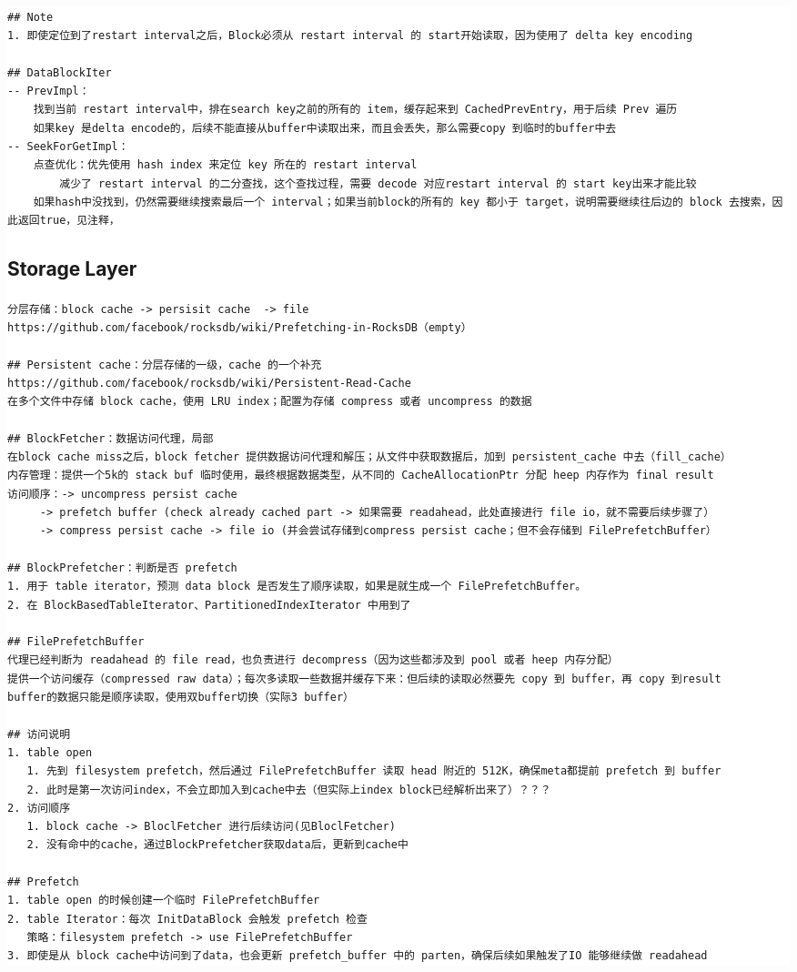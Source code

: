 
    ## Note
    1. 即使定位到了restart interval之后，Block必须从 restart interval 的 start开始读取，因为使用了 delta key encoding

    ## DataBlockIter
    -- PrevImpl：
        找到当前 restart interval中，排在search key之前的所有的 item，缓存起来到 CachedPrevEntry，用于后续 Prev 遍历
        如果key 是delta encode的，后续不能直接从buffer中读取出来，而且会丢失，那么需要copy 到临时的buffer中去
    -- SeekForGetImpl：
        点查优化：优先使用 hash index 来定位 key 所在的 restart interval
            减少了 restart interval 的二分查找，这个查找过程，需要 decode 对应restart interval 的 start key出来才能比较
        如果hash中没找到，仍然需要继续搜索最后一个 interval；如果当前block的所有的 key 都小于 target，说明需要继续往后边的 block 去搜索，因此返回true，见注释，

## Storage Layer
    分层存储：block cache -> persisit cache  -> file
    https://github.com/facebook/rocksdb/wiki/Prefetching-in-RocksDB（empty）
    
    ## Persistent cache：分层存储的一级，cache 的一个补充
    https://github.com/facebook/rocksdb/wiki/Persistent-Read-Cache
    在多个文件中存储 block cache，使用 LRU index；配置为存储 compress 或者 uncompress 的数据
    
    ## BlockFetcher：数据访问代理，局部
    在block cache miss之后，block fetcher 提供数据访问代理和解压；从文件中获取数据后，加到 persistent_cache 中去（fill_cache）
    内存管理：提供一个5k的 stack buf 临时使用，最终根据数据类型，从不同的 CacheAllocationPtr 分配 heep 内存作为 final result
    访问顺序：-> uncompress persist cache 
         -> prefetch buffer (check already cached part -> 如果需要 readahead，此处直接进行 file io，就不需要后续步骤了）
         -> compress persist cache -> file io (并会尝试存储到compress persist cache；但不会存储到 FilePrefetchBuffer）

    ## BlockPrefetcher：判断是否 prefetch
    1. 用于 table iterator，预测 data block 是否发生了顺序读取，如果是就生成一个 FilePrefetchBuffer。
    2. 在 BlockBasedTableIterator、PartitionedIndexIterator 中用到了

    ## FilePrefetchBuffer
    代理已经判断为 readahead 的 file read，也负责进行 decompress（因为这些都涉及到 pool 或者 heep 内存分配）
    提供一个访问缓存（compressed raw data）；每次多读取一些数据并缓存下来：但后续的读取必然要先 copy 到 buffer，再 copy 到result
    buffer的数据只能是顺序读取，使用双buffer切换（实际3 buffer）
    
    ## 访问说明            
    1. table open
       1. 先到 filesystem prefetch，然后通过 FilePrefetchBuffer 读取 head 附近的 512K，确保meta都提前 prefetch 到 buffer
       2. 此时是第一次访问index，不会立即加入到cache中去（但实际上index block已经解析出来了）？？？
    2. 访问顺序 
       1. block cache -> BloclFetcher 进行后续访问(见BloclFetcher)
       2. 没有命中的cache，通过BlockPrefetcher获取data后，更新到cache中
    
    ## Prefetch
    1. table open 的时候创建一个临时 FilePrefetchBuffer
    2. table Iterator：每次 InitDataBlock 会触发 prefetch 检查
       策略：filesystem prefetch -> use FilePrefetchBuffer
    3. 即使是从 block cache中访问到了data，也会更新 prefetch_buffer 中的 parten，确保后续如果触发了IO 能够继续做 readahead
